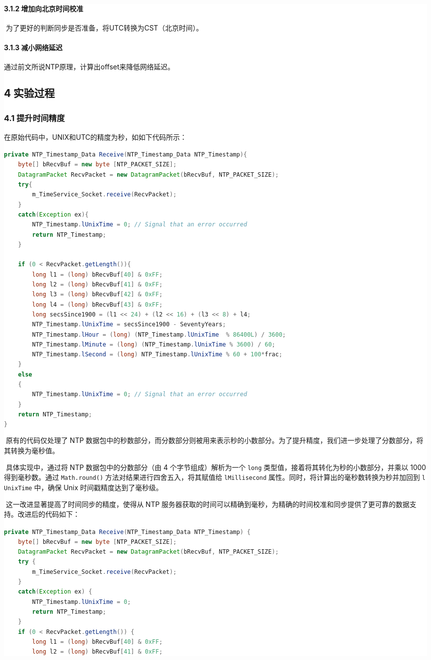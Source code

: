 #### 3.1.2 增加向北京时间校准

​	为了更好的判断同步是否准备，将UTC转换为CST（北京时间）。

#### 3.1.3 减小网络延迟

通过前文所说NTP原理，计算出offset来降低网络延迟。

## 4 实验过程

### 4.1 提升时间精度

在原始代码中，UNIX和UTC的精度为秒，如如下代码所示：

```java
private NTP_Timestamp_Data Receive(NTP_Timestamp_Data NTP_Timestamp){
    byte[] bRecvBuf = new byte [NTP_PACKET_SIZE];
    DatagramPacket RecvPacket = new DatagramPacket(bRecvBuf, NTP_PACKET_SIZE);
    try{
        m_TimeService_Socket.receive(RecvPacket);
    }
    catch(Exception ex){
        NTP_Timestamp.lUnixTime = 0; // Signal that an error occurred
        return NTP_Timestamp;
    }

    if (0 < RecvPacket.getLength()){  
        long l1 = (long) bRecvBuf[40] & 0xFF;
        long l2 = (long) bRecvBuf[41] & 0xFF;
        long l3 = (long) bRecvBuf[42] & 0xFF;
        long l4 = (long) bRecvBuf[43] & 0xFF;
        long secsSince1900 = (l1 << 24) + (l2 << 16) + (l3 << 8) + l4;
        NTP_Timestamp.lUnixTime = secsSince1900 - SeventyYears;
        NTP_Timestamp.lHour = (long) (NTP_Timestamp.lUnixTime  % 86400L) / 3600;
        NTP_Timestamp.lMinute = (long) (NTP_Timestamp.lUnixTime % 3600) / 60;
        NTP_Timestamp.lSecond = (long) NTP_Timestamp.lUnixTime % 60 + 100*frac;
    }
    else
    {
        NTP_Timestamp.lUnixTime = 0; // Signal that an error occurred
    }
    return NTP_Timestamp;
}
```

​	原有的代码仅处理了 NTP 数据包中的秒数部分，而分数部分则被用来表示秒的小数部分。为了提升精度，我们进一步处理了分数部分，将其转换为毫秒值。

​	具体实现中，通过将 NTP 数据包中的分数部分（由 4 个字节组成）解析为一个 `long` 类型值，接着将其转化为秒的小数部分，并乘以 1000 得到毫秒数。通过 `Math.round()` 方法对结果进行四舍五入，将其赋值给 `lMillisecond` 属性。同时，将计算出的毫秒数转换为秒并加回到 `lUnixTime` 中，确保 Unix 时间戳精度达到了毫秒级。

​	这一改进显著提高了时间同步的精度，使得从 NTP 服务器获取的时间可以精确到毫秒，为精确的时间校准和同步提供了更可靠的数据支持。改进后的代码如下：

```java
private NTP_Timestamp_Data Receive(NTP_Timestamp_Data NTP_Timestamp) {
    byte[] bRecvBuf = new byte [NTP_PACKET_SIZE]; 
    DatagramPacket RecvPacket = new DatagramPacket(bRecvBuf, NTP_PACKET_SIZE);
    try {
        m_TimeService_Socket.receive(RecvPacket);
    }
    catch(Exception ex) {
        NTP_Timestamp.lUnixTime = 0;
        return NTP_Timestamp;
    }
    if (0 < RecvPacket.getLength()) {  
        long l1 = (long) bRecvBuf[40] & 0xFF;
        long l2 = (long) bRecvBuf[41] & 0xFF;
```